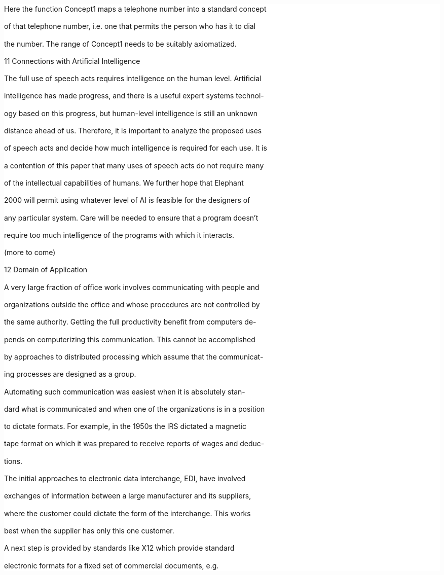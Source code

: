 Here the function Concept1 maps a telephone number into a standard concept

of that telephone number, i.e. one that permits the person who has it to dial

the number. The range of Concept1 needs to be suitably axiomatized.

11 Connections with Artiﬁcial Intelligence

The full use of speech acts requires intelligence on the human level. Artiﬁcial

intelligence has made progress, and there is a useful expert systems technol-

ogy based on this progress, but human-level intelligence is still an unknown

distance ahead of us. Therefore, it is important to analyze the proposed uses

of speech acts and decide how much intelligence is required for each use. It is

a contention of this paper that many uses of speech acts do not require many

of the intellectual capabilities of humans. We further hope that Elephant

2000 will permit using whatever level of AI is feasible for the designers of

any particular system. Care will be needed to ensure that a program doesn’t

require too much intelligence of the programs with which it interacts.

(more to come)

12 Domain of Application

A very large fraction of oﬃce work involves communicating with people and

organizations outside the oﬃce and whose procedures are not controlled by

the same authority. Getting the full productivity beneﬁt from computers de-

pends on computerizing this communication. This cannot be accomplished

by approaches to distributed processing which assume that the communicat-

ing processes are designed as a group.

Automating such communication was easiest when it is absolutely stan-

dard what is communicated and when one of the organizations is in a position

to dictate formats. For example, in the 1950s the IRS dictated a magnetic

tape format on which it was prepared to receive reports of wages and deduc-

tions.

The initial approaches to electronic data interchange, EDI, have involved

exchanges of information between a large manufacturer and its suppliers,

where the customer could dictate the form of the interchange. This works

best when the supplier has only this one customer.

A next step is provided by standards like X12 which provide standard

electronic formats for a ﬁxed set of commercial documents, e.g.
